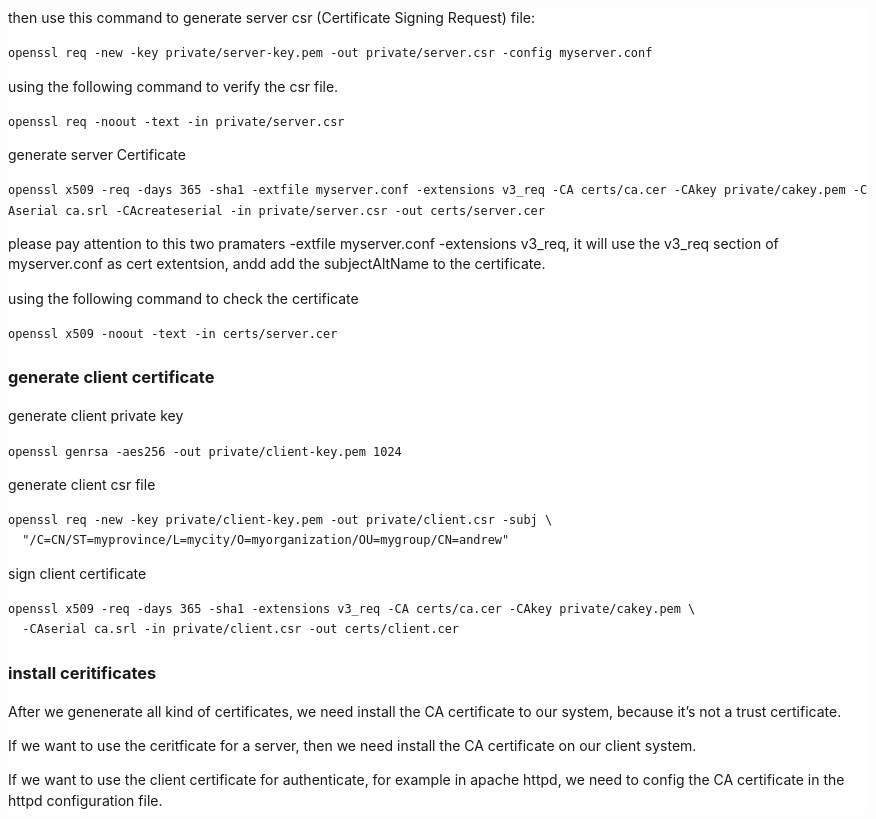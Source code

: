 then use this command to generate server csr (Certificate Signing Request) file:      
      
```      
openssl req -new -key private/server-key.pem -out private/server.csr -config myserver.conf      
```      
      
using the following command to verify the csr file.      
      
```      
openssl req -noout -text -in private/server.csr      
```      
      
generate server Certificate      
      
```      
openssl x509 -req -days 365 -sha1 -extfile myserver.conf -extensions v3_req -CA certs/ca.cer -CAkey private/cakey.pem -CAserial ca.srl -CAcreateserial -in private/server.csr -out certs/server.cer      
```      
      
please pay attention to this two pramaters -extfile myserver.conf -extensions v3_req, it will use the v3_req section of myserver.conf as cert extentsion, andd add the subjectAltName to the certificate.      
      
using the following command to check the certificate      
      
```      
openssl x509 -noout -text -in certs/server.cer      
```      
      
### generate client certificate      
generate client private key      
      
```      
openssl genrsa -aes256 -out private/client-key.pem 1024      
```      
      
generate client csr file      
      
```      
openssl req -new -key private/client-key.pem -out private/client.csr -subj \      
  "/C=CN/ST=myprovince/L=mycity/O=myorganization/OU=mygroup/CN=andrew"      
```      
      
sign client certificate      
      
```      
openssl x509 -req -days 365 -sha1 -extensions v3_req -CA certs/ca.cer -CAkey private/cakey.pem \      
  -CAserial ca.srl -in private/client.csr -out certs/client.cer      
```      
      
### install ceritificates      
      
After we genenerate all kind of certificates, we need install the CA certificate to our system, because it’s not a trust certificate.      
      
If we want to use the ceritficate for a server, then we need install the CA certificate on our client system.      
      
If we want to use the client certificate for authenticate, for example in apache httpd, we need to config the CA certificate in the httpd configuration file.      
      